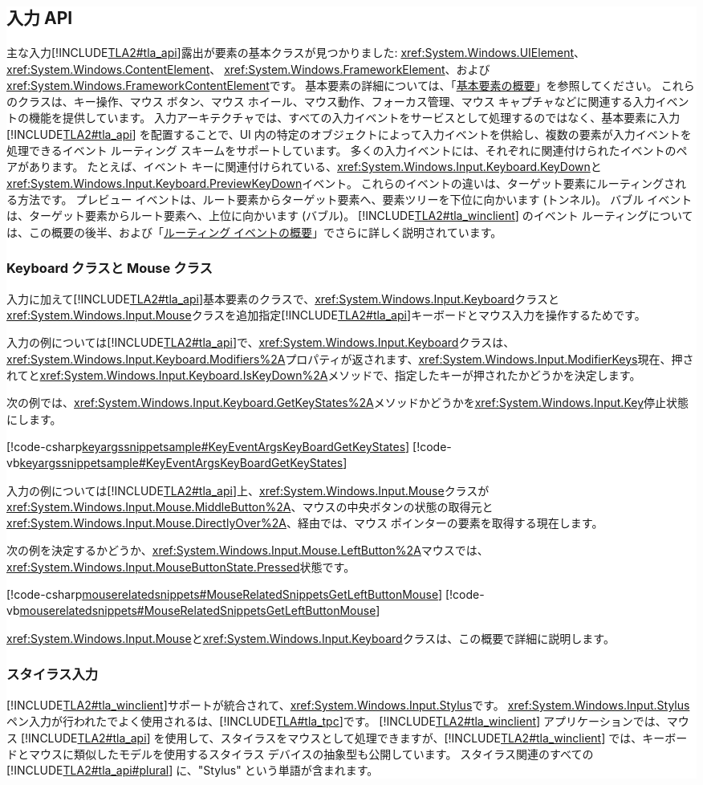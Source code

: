   
<a name="input_api"></a>   
## <a name="input-api"></a>入力 API  
 主な入力[!INCLUDE[TLA2#tla_api](../../../../includes/tla2sharptla-api-md.md)]露出が要素の基本クラスが見つかりました: <xref:System.Windows.UIElement>、 <xref:System.Windows.ContentElement>、 <xref:System.Windows.FrameworkElement>、および<xref:System.Windows.FrameworkContentElement>です。  基本要素の詳細については、「[基本要素の概要](../../../../docs/framework/wpf/advanced/base-elements-overview.md)」を参照してください。  これらのクラスは、キー操作、マウス ボタン、マウス ホイール、マウス動作、フォーカス管理、マウス キャプチャなどに関連する入力イベントの機能を提供しています。 入力アーキテクチャでは、すべての入力イベントをサービスとして処理するのではなく、基本要素に入力 [!INCLUDE[TLA2#tla_api](../../../../includes/tla2sharptla-api-md.md)] を配置することで、UI 内の特定のオブジェクトによって入力イベントを供給し、複数の要素が入力イベントを処理できるイベント ルーティング スキームをサポートしています。 多くの入力イベントには、それぞれに関連付けられたイベントのペアがあります。  たとえば、イベント キーに関連付けられている、<xref:System.Windows.Input.Keyboard.KeyDown>と<xref:System.Windows.Input.Keyboard.PreviewKeyDown>イベント。  これらのイベントの違いは、ターゲット要素にルーティングされる方法です。  プレビュー イベントは、ルート要素からターゲット要素へ、要素ツリーを下位に向かいます (トンネル)。  バブル イベントは、ターゲット要素からルート要素へ、上位に向かいます (バブル)。  [!INCLUDE[TLA2#tla_winclient](../../../../includes/tla2sharptla-winclient-md.md)] のイベント ルーティングについては、この概要の後半、および「[ルーティング イベントの概要](../../../../docs/framework/wpf/advanced/routed-events-overview.md)」でさらに詳しく説明されています。  
  
### <a name="keyboard-and-mouse-classes"></a>Keyboard クラスと Mouse クラス  
 入力に加えて[!INCLUDE[TLA2#tla_api](../../../../includes/tla2sharptla-api-md.md)]基本要素のクラスで、<xref:System.Windows.Input.Keyboard>クラスと<xref:System.Windows.Input.Mouse>クラスを追加指定[!INCLUDE[TLA2#tla_api](../../../../includes/tla2sharptla-api-md.md)]キーボードとマウス入力を操作するためです。  
  
 入力の例については[!INCLUDE[TLA2#tla_api](../../../../includes/tla2sharptla-api-md.md)]で、<xref:System.Windows.Input.Keyboard>クラスは、<xref:System.Windows.Input.Keyboard.Modifiers%2A>プロパティが返されます、<xref:System.Windows.Input.ModifierKeys>現在、押されてと<xref:System.Windows.Input.Keyboard.IsKeyDown%2A>メソッドで、指定したキーが押されたかどうかを決定します。  
  
 次の例では、<xref:System.Windows.Input.Keyboard.GetKeyStates%2A>メソッドかどうかを<xref:System.Windows.Input.Key>停止状態にします。  
  
 [!code-csharp[keyargssnippetsample#KeyEventArgsKeyBoardGetKeyStates](../../../../samples/snippets/csharp/VS_Snippets_Wpf/KeyArgsSnippetSample/CSharp/Window1.xaml.cs#keyeventargskeyboardgetkeystates)]
 [!code-vb[keyargssnippetsample#KeyEventArgsKeyBoardGetKeyStates](../../../../samples/snippets/visualbasic/VS_Snippets_Wpf/KeyArgsSnippetSample/visualbasic/window1.xaml.vb#keyeventargskeyboardgetkeystates)]  
  
 入力の例については[!INCLUDE[TLA2#tla_api](../../../../includes/tla2sharptla-api-md.md)]上、<xref:System.Windows.Input.Mouse>クラスが<xref:System.Windows.Input.Mouse.MiddleButton%2A>、マウスの中央ボタンの状態の取得元と<xref:System.Windows.Input.Mouse.DirectlyOver%2A>、経由では、マウス ポインターの要素を取得する現在します。  
  
 次の例を決定するかどうか、<xref:System.Windows.Input.Mouse.LeftButton%2A>マウスでは、<xref:System.Windows.Input.MouseButtonState.Pressed>状態です。  
  
 [!code-csharp[mouserelatedsnippets#MouseRelatedSnippetsGetLeftButtonMouse](../../../../samples/snippets/csharp/VS_Snippets_Wpf/MouseRelatedSnippets/CSharp/Window1.xaml.cs#mouserelatedsnippetsgetleftbuttonmouse)]
 [!code-vb[mouserelatedsnippets#MouseRelatedSnippetsGetLeftButtonMouse](../../../../samples/snippets/visualbasic/VS_Snippets_Wpf/MouseRelatedSnippets/visualbasic/window1.xaml.vb#mouserelatedsnippetsgetleftbuttonmouse)]  
  
 <xref:System.Windows.Input.Mouse>と<xref:System.Windows.Input.Keyboard>クラスは、この概要で詳細に説明します。  
  
### <a name="stylus-input"></a>スタイラス入力  
 [!INCLUDE[TLA2#tla_winclient](../../../../includes/tla2sharptla-winclient-md.md)]サポートが統合されて、<xref:System.Windows.Input.Stylus>です。  <xref:System.Windows.Input.Stylus>ペン入力が行われたでよく使用されるは、[!INCLUDE[TLA#tla_tpc](../../../../includes/tlasharptla-tpc-md.md)]です。  [!INCLUDE[TLA2#tla_winclient](../../../../includes/tla2sharptla-winclient-md.md)] アプリケーションでは、マウス [!INCLUDE[TLA2#tla_api](../../../../includes/tla2sharptla-api-md.md)] を使用して、スタイラスをマウスとして処理できますが、[!INCLUDE[TLA2#tla_winclient](../../../../includes/tla2sharptla-winclient-md.md)] では、キーボードとマウスに類似したモデルを使用するスタイラス デバイスの抽象型も公開しています。  スタイラス関連のすべての [!INCLUDE[TLA2#tla_api#plural](../../../../includes/tla2sharptla-apisharpplural-md.md)] に、"Stylus" という単語が含まれます。  
  
